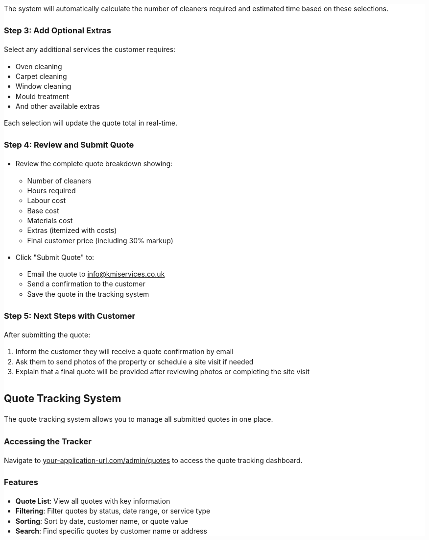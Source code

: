 The system will automatically calculate the number of cleaners required and estimated time based on these selections.

### Step 3: Add Optional Extras

Select any additional services the customer requires:
- Oven cleaning
- Carpet cleaning
- Window cleaning
- Mould treatment
- And other available extras

Each selection will update the quote total in real-time.

### Step 4: Review and Submit Quote

- Review the complete quote breakdown showing:
  - Number of cleaners
  - Hours required
  - Labour cost
  - Base cost
  - Materials cost
  - Extras (itemized with costs)
  - Final customer price (including 30% markup)

- Click "Submit Quote" to:
  - Email the quote to info@kmiservices.co.uk
  - Send a confirmation to the customer
  - Save the quote in the tracking system

### Step 5: Next Steps with Customer

After submitting the quote:
1. Inform the customer they will receive a quote confirmation by email
2. Ask them to send photos of the property or schedule a site visit if needed
3. Explain that a final quote will be provided after reviewing photos or completing the site visit

## Quote Tracking System

The quote tracking system allows you to manage all submitted quotes in one place.

### Accessing the Tracker

Navigate to [your-application-url.com/admin/quotes](https://your-application-url.com/admin/quotes) to access the quote tracking dashboard.

### Features

- **Quote List**: View all quotes with key information
- **Filtering**: Filter quotes by status, date range, or service type
- **Sorting**: Sort by date, customer name, or quote value
- **Search**: Find specific quotes by customer name or address
